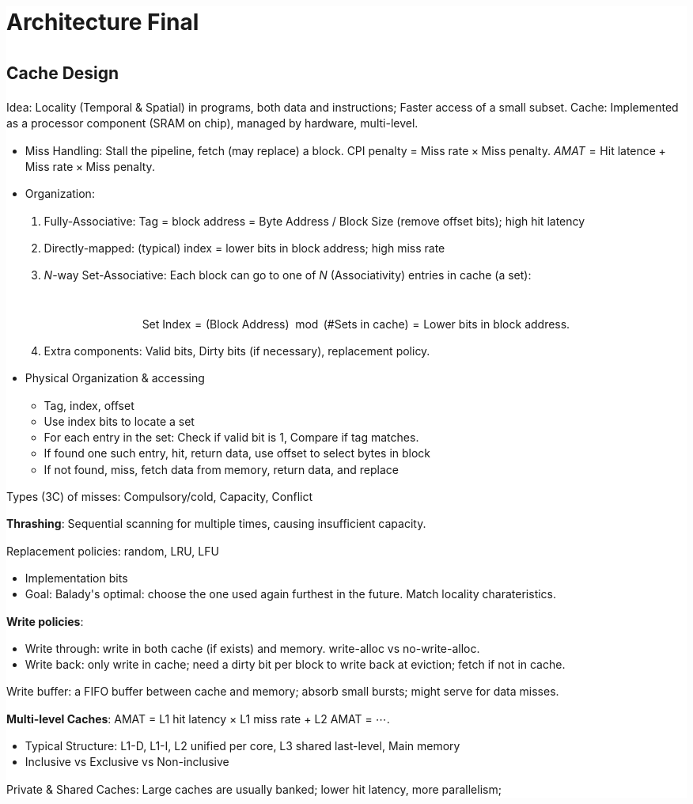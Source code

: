 # Architecture Final

## Cache Design

Idea: Locality (Temporal & Spatial) in programs, both data and instructions; Faster access of a small subset.
Cache: Implemented as  a processor component (SRAM on chip), managed by hardware, multi-level.

- Miss Handling: Stall the pipeline, fetch (may replace) a block. $\text{CPI penalty = Miss rate} \times \text{Miss penalty}$. $AMAT = \text{Hit latence} + \text{Miss rate} \times \text{Miss penalty}$.
- Organization:
  1. Fully-Associative: Tag = block address = Byte Address / Block Size (remove offset bits); high hit latency
  
  2. Directly-mapped: (typical) index = lower bits in block address; high miss rate
  
  3. $N$-way Set-Associative: Each block can go to one of $N$ (Associativity) entries in cache (a set):
  
    ​        $$ \text{Set Index} = (\text{Block Address}) \mod (\text{\# Sets in cache}) = \text{Lower bits in block address}.$$
  
  4. Extra components: Valid bits, Dirty bits (if necessary), replacement policy.
- Physical Organization & accessing
  - Tag, index, offset
  - Use index bits to locate a set
  - For each entry in the set: Check if valid bit is 1, Compare if tag matches.
  - If found one such entry, hit, return data, use offset to select bytes in block
  - If not found, miss, fetch data from memory, return data, and replace

Types (3C) of misses: Compulsory/cold, Capacity, Conflict

**Thrashing**: Sequential scanning for multiple times, causing insufficient capacity.

Replacement policies: random, LRU, LFU

- Implementation bits
- Goal: Balady's optimal: choose the one used again furthest in the future. Match locality charateristics.

**Write policies**:

- Write through: write in both cache (if exists) and memory. write-alloc vs no-write-alloc.
- Write back: only write in cache; need a dirty bit per block to write back at eviction; fetch if not in cache.

Write buffer: a FIFO buffer between cache and memory; absorb small bursts; might serve for data misses.

**Multi-level Caches**: AMAT = L1 hit latency $\times$ L1 miss rate $+$ L2 AMAT = $\cdots$.

- Typical Structure: L1-D, L1-I, L2 unified per core, L3 shared last-level, Main memory
- Inclusive vs Exclusive vs Non-inclusive

Private & Shared Caches: Large caches are usually banked; lower hit latency, more parallelism;

